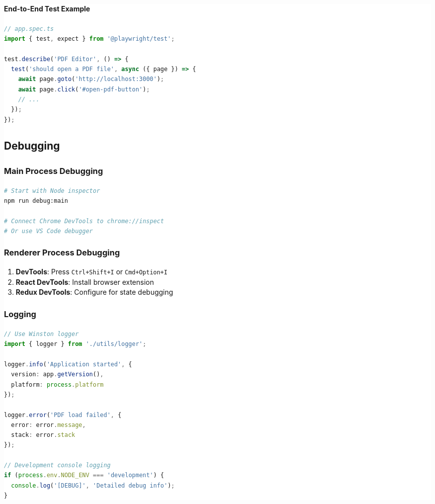 #### End-to-End Test Example

```typescript
// app.spec.ts
import { test, expect } from '@playwright/test';

test.describe('PDF Editor', () => {
  test('should open a PDF file', async ({ page }) => {
    await page.goto('http://localhost:3000');
    await page.click('#open-pdf-button');
    // ...
  });
});
```

## Debugging

### Main Process Debugging

```bash
# Start with Node inspector
npm run debug:main

# Connect Chrome DevTools to chrome://inspect
# Or use VS Code debugger
```

### Renderer Process Debugging

1. **DevTools**: Press `Ctrl+Shift+I` or `Cmd+Option+I`
2. **React DevTools**: Install browser extension
3. **Redux DevTools**: Configure for state debugging

### Logging

```typescript
// Use Winston logger
import { logger } from './utils/logger';

logger.info('Application started', { 
  version: app.getVersion(),
  platform: process.platform 
});

logger.error('PDF load failed', { 
  error: error.message,
  stack: error.stack 
});

// Development console logging
if (process.env.NODE_ENV === 'development') {
  console.log('[DEBUG]', 'Detailed debug info');
}
```
